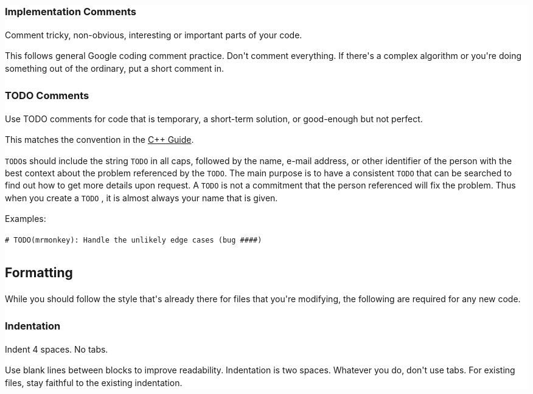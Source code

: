 <a id="s4.3-implementation-comments"></a>

### Implementation Comments

Comment tricky, non-obvious, interesting or important parts of your
code.

This follows general Google coding comment practice. Don't comment
everything. If there's a complex algorithm or you're doing something
out of the ordinary, put a short comment in.

<a id="s4.4-todo-comments"></a>

### TODO Comments

Use TODO comments for code that is temporary, a short-term solution, or
good-enough but not perfect.

This matches the convention in the [C++ Guide](https://google.github.io/styleguide/cppguide.html#TODO_Comments).

`TODO`s should include the string `TODO` in all
caps, followed by the name, e-mail address, or other identifier of the person
with the best context about the problem referenced by
the `TODO`. The main purpose is to have a consistent
`TODO` that can be searched to find out how to get more
details upon request. A `TODO` is not a commitment that the
person referenced will fix the problem. Thus when you create a
`TODO` , it is
almost always your
name that is given.

Examples:

```shell
# TODO(mrmonkey): Handle the unlikely edge cases (bug ####)
```

<a id="s5-formatting"></a>

## Formatting

While you should follow the style that's already there for files that
you're modifying, the following are required for any new code.

<a id="s5.1-indentation"></a>

### Indentation

Indent 4 spaces. No tabs.

Use blank lines between blocks to improve readability. Indentation is
two spaces. Whatever you do, don't use tabs. For existing files, stay
faithful to the existing indentation.

<a id="s5.2-line-length-and-long-strings"></a>
